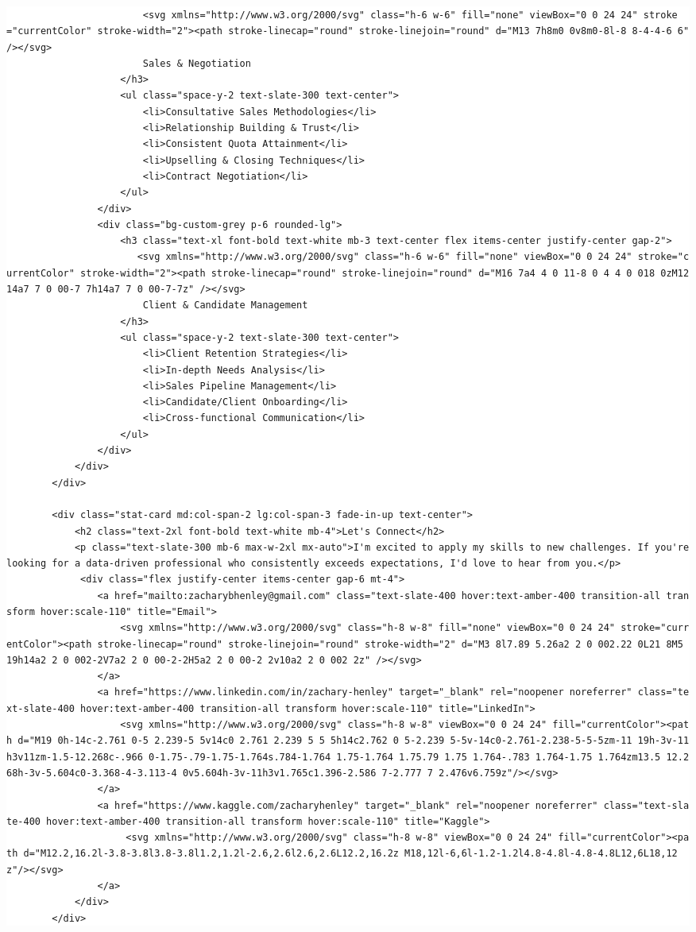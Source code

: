                             <svg xmlns="http://www.w3.org/2000/svg" class="h-6 w-6" fill="none" viewBox="0 0 24 24" stroke="currentColor" stroke-width="2"><path stroke-linecap="round" stroke-linejoin="round" d="M13 7h8m0 0v8m0-8l-8 8-4-4-6 6" /></svg>
                            Sales & Negotiation
                        </h3>
                        <ul class="space-y-2 text-slate-300 text-center">
                            <li>Consultative Sales Methodologies</li>
                            <li>Relationship Building & Trust</li>
                            <li>Consistent Quota Attainment</li>
                            <li>Upselling & Closing Techniques</li>
                            <li>Contract Negotiation</li>
                        </ul>
                    </div>
                    <div class="bg-custom-grey p-6 rounded-lg">
                        <h3 class="text-xl font-bold text-white mb-3 text-center flex items-center justify-center gap-2">
                           <svg xmlns="http://www.w3.org/2000/svg" class="h-6 w-6" fill="none" viewBox="0 0 24 24" stroke="currentColor" stroke-width="2"><path stroke-linecap="round" stroke-linejoin="round" d="M16 7a4 4 0 11-8 0 4 4 0 018 0zM12 14a7 7 0 00-7 7h14a7 7 0 00-7-7z" /></svg>
                            Client & Candidate Management
                        </h3>
                        <ul class="space-y-2 text-slate-300 text-center">
                            <li>Client Retention Strategies</li>
                            <li>In-depth Needs Analysis</li>
                            <li>Sales Pipeline Management</li>
                            <li>Candidate/Client Onboarding</li>
                            <li>Cross-functional Communication</li>
                        </ul>
                    </div>
                </div>
            </div>
            
            <div class="stat-card md:col-span-2 lg:col-span-3 fade-in-up text-center">
                <h2 class="text-2xl font-bold text-white mb-4">Let's Connect</h2>
                <p class="text-slate-300 mb-6 max-w-2xl mx-auto">I'm excited to apply my skills to new challenges. If you're looking for a data-driven professional who consistently exceeds expectations, I'd love to hear from you.</p>
                 <div class="flex justify-center items-center gap-6 mt-4">
                    <a href="mailto:zacharybhenley@gmail.com" class="text-slate-400 hover:text-amber-400 transition-all transform hover:scale-110" title="Email">
                        <svg xmlns="http://www.w3.org/2000/svg" class="h-8 w-8" fill="none" viewBox="0 0 24 24" stroke="currentColor"><path stroke-linecap="round" stroke-linejoin="round" stroke-width="2" d="M3 8l7.89 5.26a2 2 0 002.22 0L21 8M5 19h14a2 2 0 002-2V7a2 2 0 00-2-2H5a2 2 0 00-2 2v10a2 2 0 002 2z" /></svg>
                    </a>
                    <a href="https://www.linkedin.com/in/zachary-henley" target="_blank" rel="noopener noreferrer" class="text-slate-400 hover:text-amber-400 transition-all transform hover:scale-110" title="LinkedIn">
                        <svg xmlns="http://www.w3.org/2000/svg" class="h-8 w-8" viewBox="0 0 24 24" fill="currentColor"><path d="M19 0h-14c-2.761 0-5 2.239-5 5v14c0 2.761 2.239 5 5 5h14c2.762 0 5-2.239 5-5v-14c0-2.761-2.238-5-5-5zm-11 19h-3v-11h3v11zm-1.5-12.268c-.966 0-1.75-.79-1.75-1.764s.784-1.764 1.75-1.764 1.75.79 1.75 1.764-.783 1.764-1.75 1.764zm13.5 12.268h-3v-5.604c0-3.368-4-3.113-4 0v5.604h-3v-11h3v1.765c1.396-2.586 7-2.777 7 2.476v6.759z"/></svg>
                    </a>
                    <a href="https://www.kaggle.com/zacharyhenley" target="_blank" rel="noopener noreferrer" class="text-slate-400 hover:text-amber-400 transition-all transform hover:scale-110" title="Kaggle">
                         <svg xmlns="http://www.w3.org/2000/svg" class="h-8 w-8" viewBox="0 0 24 24" fill="currentColor"><path d="M12.2,16.2l-3.8-3.8l3.8-3.8l1.2,1.2l-2.6,2.6l2.6,2.6L12.2,16.2z M18,12l-6,6l-1.2-1.2l4.8-4.8l-4.8-4.8L12,6L18,12z"/></svg>
                    </a>
                </div>
            </div>
